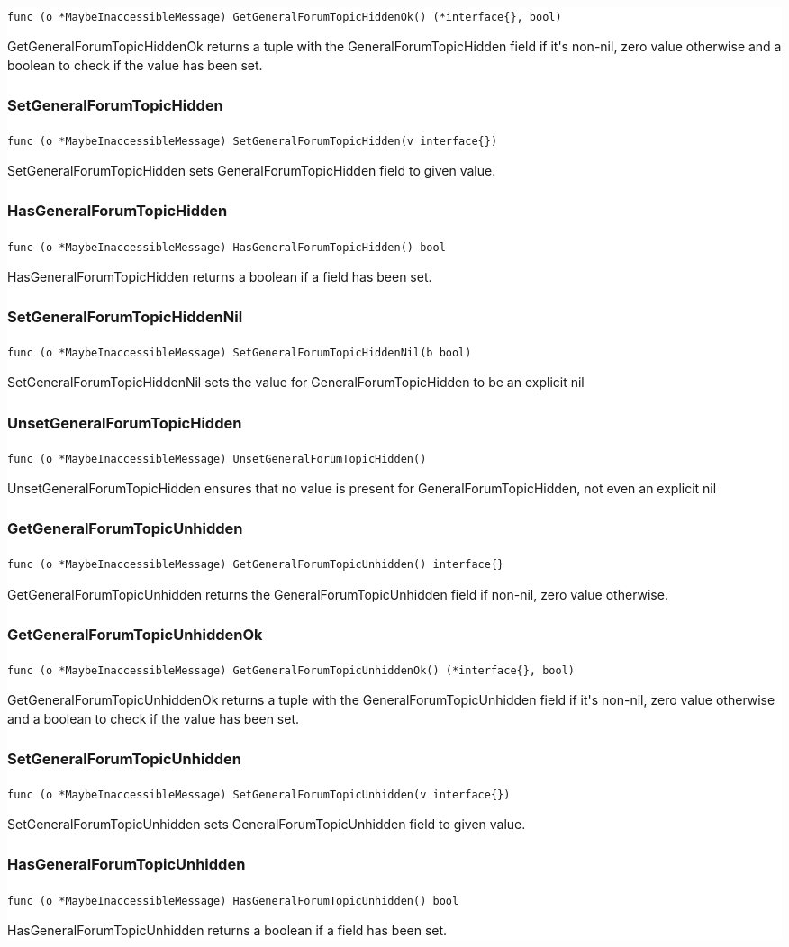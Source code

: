 `func (o *MaybeInaccessibleMessage) GetGeneralForumTopicHiddenOk() (*interface{}, bool)`

GetGeneralForumTopicHiddenOk returns a tuple with the GeneralForumTopicHidden field if it's non-nil, zero value otherwise
and a boolean to check if the value has been set.

### SetGeneralForumTopicHidden

`func (o *MaybeInaccessibleMessage) SetGeneralForumTopicHidden(v interface{})`

SetGeneralForumTopicHidden sets GeneralForumTopicHidden field to given value.

### HasGeneralForumTopicHidden

`func (o *MaybeInaccessibleMessage) HasGeneralForumTopicHidden() bool`

HasGeneralForumTopicHidden returns a boolean if a field has been set.

### SetGeneralForumTopicHiddenNil

`func (o *MaybeInaccessibleMessage) SetGeneralForumTopicHiddenNil(b bool)`

 SetGeneralForumTopicHiddenNil sets the value for GeneralForumTopicHidden to be an explicit nil

### UnsetGeneralForumTopicHidden
`func (o *MaybeInaccessibleMessage) UnsetGeneralForumTopicHidden()`

UnsetGeneralForumTopicHidden ensures that no value is present for GeneralForumTopicHidden, not even an explicit nil
### GetGeneralForumTopicUnhidden

`func (o *MaybeInaccessibleMessage) GetGeneralForumTopicUnhidden() interface{}`

GetGeneralForumTopicUnhidden returns the GeneralForumTopicUnhidden field if non-nil, zero value otherwise.

### GetGeneralForumTopicUnhiddenOk

`func (o *MaybeInaccessibleMessage) GetGeneralForumTopicUnhiddenOk() (*interface{}, bool)`

GetGeneralForumTopicUnhiddenOk returns a tuple with the GeneralForumTopicUnhidden field if it's non-nil, zero value otherwise
and a boolean to check if the value has been set.

### SetGeneralForumTopicUnhidden

`func (o *MaybeInaccessibleMessage) SetGeneralForumTopicUnhidden(v interface{})`

SetGeneralForumTopicUnhidden sets GeneralForumTopicUnhidden field to given value.

### HasGeneralForumTopicUnhidden

`func (o *MaybeInaccessibleMessage) HasGeneralForumTopicUnhidden() bool`

HasGeneralForumTopicUnhidden returns a boolean if a field has been set.
